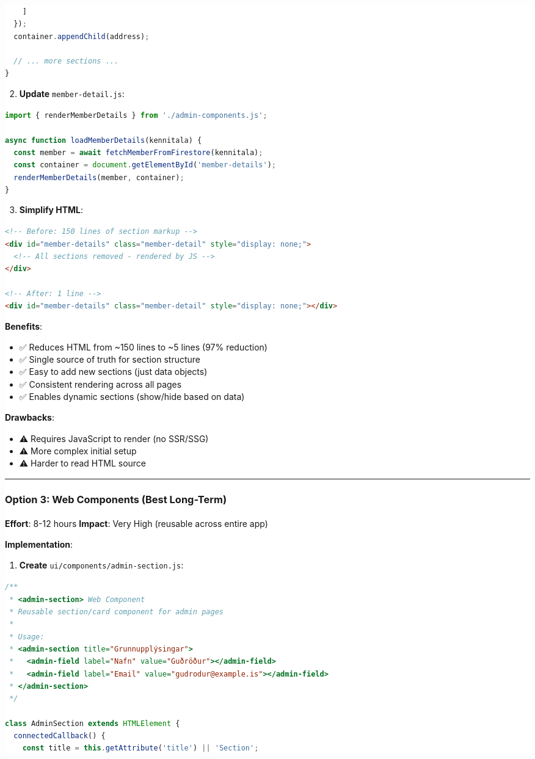 ```javascript
    ]
  });
  container.appendChild(address);

  // ... more sections ...
}
```

2. **Update** `member-detail.js`:
```javascript
import { renderMemberDetails } from './admin-components.js';

async function loadMemberDetails(kennitala) {
  const member = await fetchMemberFromFirestore(kennitala);
  const container = document.getElementById('member-details');
  renderMemberDetails(member, container);
}
```

3. **Simplify HTML**:
```html
<!-- Before: 150 lines of section markup -->
<div id="member-details" class="member-detail" style="display: none;">
  <!-- All sections removed - rendered by JS -->
</div>

<!-- After: 1 line -->
<div id="member-details" class="member-detail" style="display: none;"></div>
```

**Benefits**:
- ✅ Reduces HTML from ~150 lines to ~5 lines (97% reduction)
- ✅ Single source of truth for section structure
- ✅ Easy to add new sections (just data objects)
- ✅ Consistent rendering across all pages
- ✅ Enables dynamic sections (show/hide based on data)

**Drawbacks**:
- ⚠️ Requires JavaScript to render (no SSR/SSG)
- ⚠️ More complex initial setup
- ⚠️ Harder to read HTML source

---

### Option 3: Web Components (Best Long-Term)

**Effort**: 8-12 hours
**Impact**: Very High (reusable across entire app)

**Implementation**:

1. **Create** `ui/components/admin-section.js`:
```javascript
/**
 * <admin-section> Web Component
 * Reusable section/card component for admin pages
 *
 * Usage:
 * <admin-section title="Grunnupplýsingar">
 *   <admin-field label="Nafn" value="Guðröður"></admin-field>
 *   <admin-field label="Email" value="gudrodur@example.is"></admin-field>
 * </admin-section>
 */

class AdminSection extends HTMLElement {
  connectedCallback() {
    const title = this.getAttribute('title') || 'Section';
```